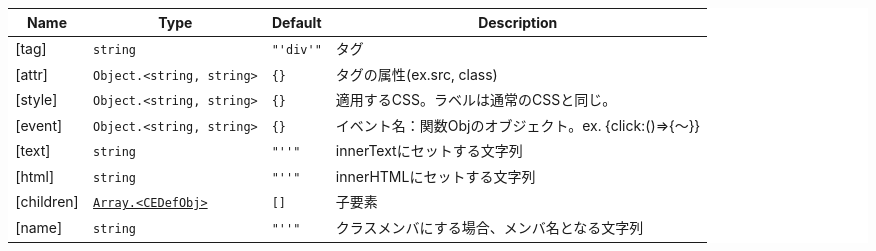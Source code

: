 | Name | Type | Default | Description |
| --- | --- | --- | --- |
| [tag] | <code>string</code> | <code>&quot;&#x27;div&#x27;&quot;</code> | タグ |
| [attr] | <code>Object.&lt;string, string&gt;</code> | <code>{}</code> | タグの属性(ex.src, class) |
| [style] | <code>Object.&lt;string, string&gt;</code> | <code>{}</code> | 適用するCSS。ラベルは通常のCSSと同じ。 |
| [event] | <code>Object.&lt;string, string&gt;</code> | <code>{}</code> | イベント名：関数Objのオブジェクト。ex. {click:()=>{〜}} |
| [text] | <code>string</code> | <code>&quot;&#x27;&#x27;&quot;</code> | innerTextにセットする文字列 |
| [html] | <code>string</code> | <code>&quot;&#x27;&#x27;&quot;</code> | innerHTMLにセットする文字列 |
| [children] | [<code>Array.&lt;CEDefObj&gt;</code>](#CEDefObj) | <code>[]</code> | 子要素 |
| [name] | <code>string</code> | <code>&quot;&#x27;&#x27;&quot;</code> | クラスメンバにする場合、メンバ名となる文字列 |

